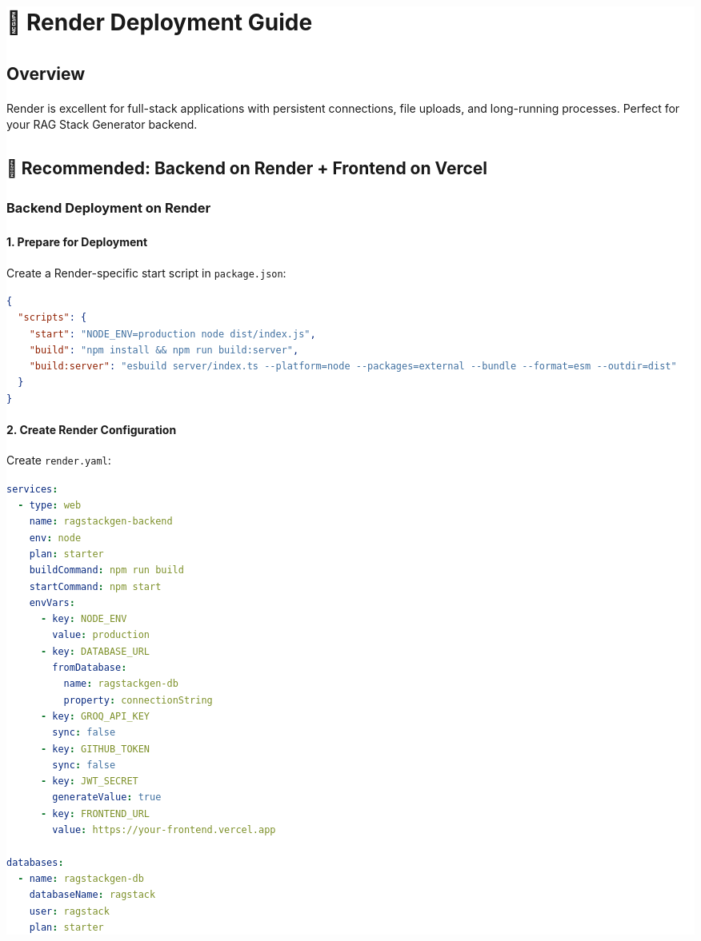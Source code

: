 # 🚀 Render Deployment Guide

## Overview
Render is excellent for full-stack applications with persistent connections, file uploads, and long-running processes. Perfect for your RAG Stack Generator backend.

## 🎯 Recommended: Backend on Render + Frontend on Vercel

### Backend Deployment on Render

#### 1. Prepare for Deployment

Create a Render-specific start script in `package.json`:
```json
{
  "scripts": {
    "start": "NODE_ENV=production node dist/index.js",
    "build": "npm install && npm run build:server",
    "build:server": "esbuild server/index.ts --platform=node --packages=external --bundle --format=esm --outdir=dist"
  }
}
```

#### 2. Create Render Configuration

Create `render.yaml`:
```yaml
services:
  - type: web
    name: ragstackgen-backend
    env: node
    plan: starter
    buildCommand: npm run build
    startCommand: npm start
    envVars:
      - key: NODE_ENV
        value: production
      - key: DATABASE_URL
        fromDatabase:
          name: ragstackgen-db
          property: connectionString
      - key: GROQ_API_KEY
        sync: false
      - key: GITHUB_TOKEN
        sync: false
      - key: JWT_SECRET
        generateValue: true
      - key: FRONTEND_URL
        value: https://your-frontend.vercel.app

databases:
  - name: ragstackgen-db
    databaseName: ragstack
    user: ragstack
    plan: starter
```
